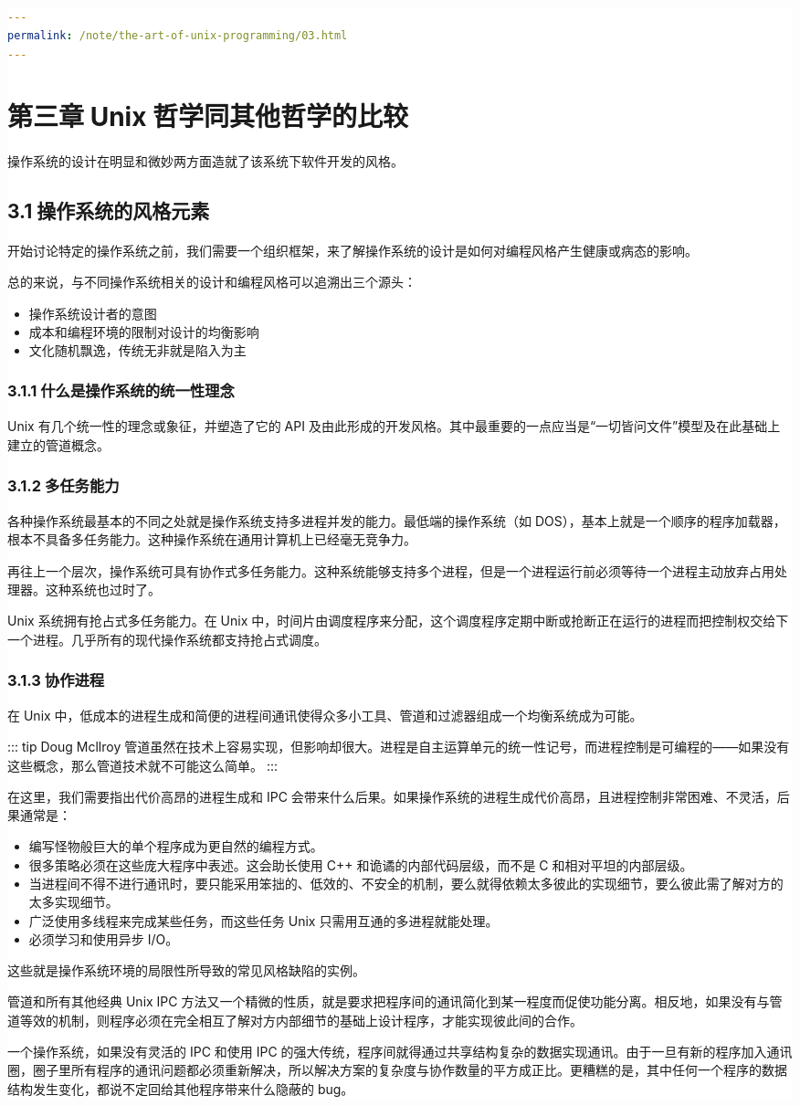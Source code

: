 ```yaml
---
permalink: /note/the-art-of-unix-programming/03.html
---
```


# 第三章 Unix 哲学同其他哲学的比较

操作系统的设计在明显和微妙两方面造就了该系统下软件开发的风格。

## 3.1 操作系统的风格元素

开始讨论特定的操作系统之前，我们需要一个组织框架，来了解操作系统的设计是如何对编程风格产生健康或病态的影响。

总的来说，与不同操作系统相关的设计和编程风格可以追溯出三个源头：

- 操作系统设计者的意图
- 成本和编程环境的限制对设计的均衡影响
- 文化随机飘逸，传统无非就是陷入为主

### 3.1.1 什么是操作系统的统一性理念

Unix 有几个统一性的理念或象征，并塑造了它的 API 及由此形成的开发风格。其中最重要的一点应当是“一切皆问文件”模型及在此基础上建立的管道概念。

### 3.1.2 多任务能力

各种操作系统最基本的不同之处就是操作系统支持多进程并发的能力。最低端的操作系统（如 DOS），基本上就是一个顺序的程序加载器，根本不具备多任务能力。这种操作系统在通用计算机上已经毫无竞争力。

再往上一个层次，操作系统可具有协作式多任务能力。这种系统能够支持多个进程，但是一个进程运行前必须等待一个进程主动放弃占用处理器。这种系统也过时了。

Unix 系统拥有抢占式多任务能力。在 Unix 中，时间片由调度程序来分配，这个调度程序定期中断或抢断正在运行的进程而把控制权交给下一个进程。几乎所有的现代操作系统都支持抢占式调度。

### 3.1.3 协作进程

在 Unix 中，低成本的进程生成和简便的进程间通讯使得众多小工具、管道和过滤器组成一个均衡系统成为可能。

::: tip Doug Mcllroy
管道虽然在技术上容易实现，但影响却很大。进程是自主运算单元的统一性记号，而进程控制是可编程的——如果没有这些概念，那么管道技术就不可能这么简单。
:::

在这里，我们需要指出代价高昂的进程生成和 IPC 会带来什么后果。如果操作系统的进程生成代价高昂，且进程控制非常困难、不灵活，后果通常是：

- 编写怪物般巨大的单个程序成为更自然的编程方式。
- 很多策略必须在这些庞大程序中表述。这会助长使用 C++ 和诡谲的内部代码层级，而不是 C 和相对平坦的内部层级。
- 当进程间不得不进行通讯时，要只能采用笨拙的、低效的、不安全的机制，要么就得依赖太多彼此的实现细节，要么彼此需了解对方的太多实现细节。
- 广泛使用多线程来完成某些任务，而这些任务 Unix 只需用互通的多进程就能处理。
- 必须学习和使用异步 I/O。

这些就是操作系统环境的局限性所导致的常见风格缺陷的实例。

管道和所有其他经典 Unix IPC 方法又一个精微的性质，就是要求把程序间的通讯简化到某一程度而促使功能分离。相反地，如果没有与管道等效的机制，则程序必须在完全相互了解对方内部细节的基础上设计程序，才能实现彼此间的合作。

一个操作系统，如果没有灵活的 IPC 和使用 IPC 的强大传统，程序间就得通过共享结构复杂的数据实现通讯。由于一旦有新的程序加入通讯圈，圈子里所有程序的通讯问题都必须重新解决，所以解决方案的复杂度与协作数量的平方成正比。更糟糕的是，其中任何一个程序的数据结构发生变化，都说不定回给其他程序带来什么隐蔽的 bug。
